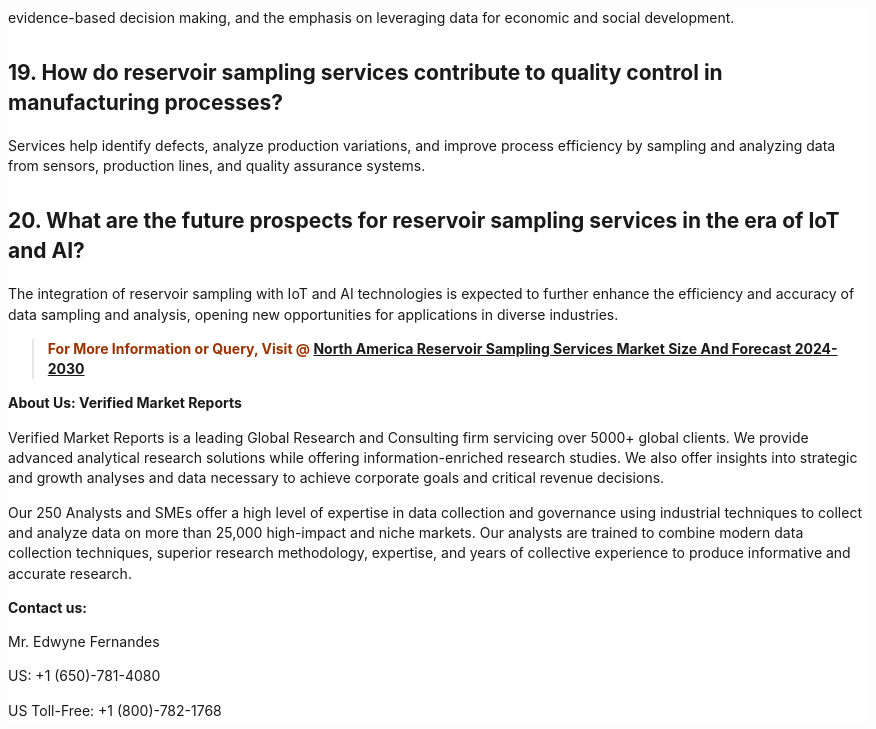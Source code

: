 evidence-based decision making, and the emphasis on leveraging data for economic and social development.</p><h2>19. How do reservoir sampling services contribute to quality control in manufacturing processes?</div><div></h2><p>Services help identify defects, analyze production variations, and improve process efficiency by sampling and analyzing data from sensors, production lines, and quality assurance systems.</p><h2>20. What are the future prospects for reservoir sampling services in the era of IoT and AI?</div><div></h2><p>The integration of reservoir sampling with IoT and AI technologies is expected to further enhance the efficiency and accuracy of data sampling and analysis, opening new opportunities for applications in diverse industries.</p></body></html></p><blockquote><p><span style="color: #993300;"><strong>For More Information or Query, Visit @ <a href="https://www.verifiedmarketreports.com/product/reservoir-sampling-services-market/">North America Reservoir Sampling Services Market Size And Forecast 2024-2030</a></strong></span></p></blockquote><p><strong>About Us: Verified Market Reports</strong></p><p>Verified Market Reports is a leading Global Research and Consulting firm servicing over 5000+ global clients. We provide advanced analytical research solutions while offering information-enriched research studies. We also offer insights into strategic and growth analyses and data necessary to achieve corporate goals and critical revenue decisions.</p><p>Our 250 Analysts and SMEs offer a high level of expertise in data collection and governance using industrial techniques to collect and analyze data on more than 25,000 high-impact and niche markets. Our analysts are trained to combine modern data collection techniques, superior research methodology, expertise, and years of collective experience to produce informative and accurate research.</p><p><strong>Contact us:</strong></p><p>Mr. Edwyne Fernandes</p><p>US: +1 (650)-781-4080</p><p>US Toll-Free: +1 (800)-782-1768</p>
